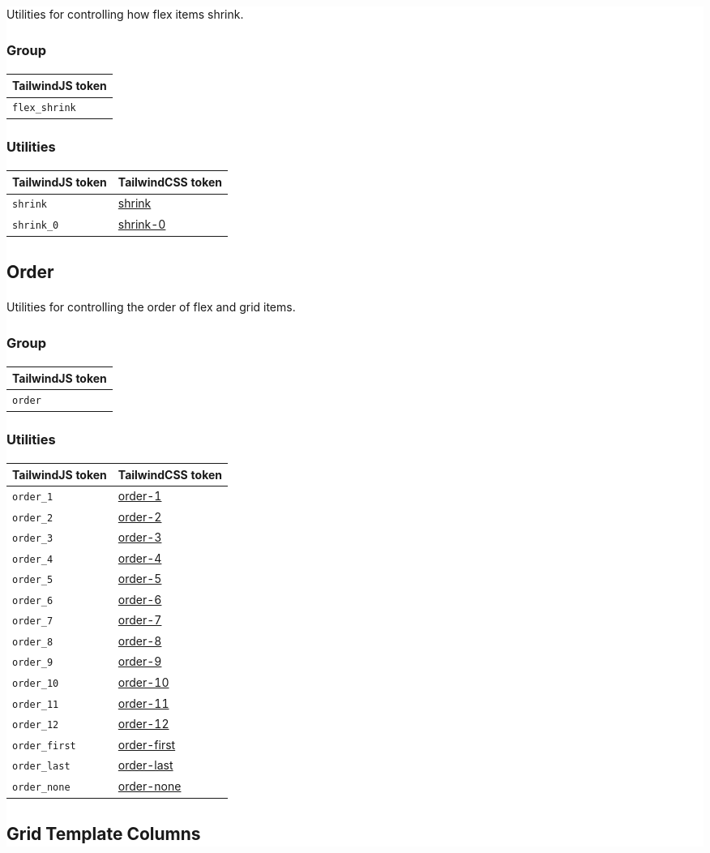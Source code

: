 Utilities for controlling how flex items shrink.

### Group

| TailwindJS token |
| ----- |
| `flex_shrink` |

### Utilities

| TailwindJS token | TailwindCSS token |
| ----- | ----- |
| `shrink` | [shrink](https://tailwindcss.com/docs/flex-shrink) |
| `shrink_0` | [shrink-0](https://tailwindcss.com/docs/flex-shrink) |
## Order

Utilities for controlling the order of flex and grid items.

### Group

| TailwindJS token |
| ----- |
| `order` |

### Utilities

| TailwindJS token | TailwindCSS token |
| ----- | ----- |
| `order_1` | [order-1](https://tailwindcss.com/docs/order) |
| `order_2` | [order-2](https://tailwindcss.com/docs/order) |
| `order_3` | [order-3](https://tailwindcss.com/docs/order) |
| `order_4` | [order-4](https://tailwindcss.com/docs/order) |
| `order_5` | [order-5](https://tailwindcss.com/docs/order) |
| `order_6` | [order-6](https://tailwindcss.com/docs/order) |
| `order_7` | [order-7](https://tailwindcss.com/docs/order) |
| `order_8` | [order-8](https://tailwindcss.com/docs/order) |
| `order_9` | [order-9](https://tailwindcss.com/docs/order) |
| `order_10` | [order-10](https://tailwindcss.com/docs/order) |
| `order_11` | [order-11](https://tailwindcss.com/docs/order) |
| `order_12` | [order-12](https://tailwindcss.com/docs/order) |
| `order_first` | [order-first](https://tailwindcss.com/docs/order) |
| `order_last` | [order-last](https://tailwindcss.com/docs/order) |
| `order_none` | [order-none](https://tailwindcss.com/docs/order) |
## Grid Template Columns
